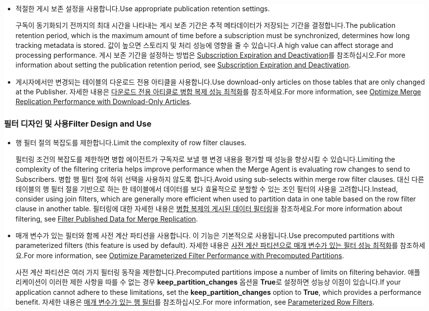 -   <span data-ttu-id="240e1-124">적절한 게시 보존 설정을 사용합니다.</span><span class="sxs-lookup"><span data-stu-id="240e1-124">Use appropriate publication retention settings.</span></span>  
  
     <span data-ttu-id="240e1-125">구독이 동기화되기 전까지의 최대 시간을 나타내는 게시 보존 기간은 추적 메타데이터가 저장되는 기간을 결정합니다.</span><span class="sxs-lookup"><span data-stu-id="240e1-125">The publication retention period, which is the maximum amount of time before a subscription must be synchronized, determines how long tracking metadata is stored.</span></span> <span data-ttu-id="240e1-126">값이 높으면 스토리지 및 처리 성능에 영향을 줄 수 있습니다.</span><span class="sxs-lookup"><span data-stu-id="240e1-126">A high value can affect storage and processing performance.</span></span> <span data-ttu-id="240e1-127">게시 보존 기간을 설정하는 방법은 [Subscription Expiration and Deactivation](../subscription-expiration-and-deactivation.md)를 참조하십시오.</span><span class="sxs-lookup"><span data-stu-id="240e1-127">For more information about setting the publication retention period, see [Subscription Expiration and Deactivation](../subscription-expiration-and-deactivation.md).</span></span>  
  
-   <span data-ttu-id="240e1-128">게시자에서만 변경되는 테이블의 다운로드 전용 아티클을 사용합니다.</span><span class="sxs-lookup"><span data-stu-id="240e1-128">Use download-only articles on those tables that are only changed at the Publisher.</span></span> <span data-ttu-id="240e1-129">자세한 내용은 [다운로드 전용 아티클로 병합 복제 성능 최적화](../merge/optimize-merge-replication-performance-with-download-only-articles.md)를 참조하세요.</span><span class="sxs-lookup"><span data-stu-id="240e1-129">For more information, see [Optimize Merge Replication Performance with Download-Only Articles](../merge/optimize-merge-replication-performance-with-download-only-articles.md).</span></span>  
  
### <a name="filter-design-and-use"></a><span data-ttu-id="240e1-130">필터 디자인 및 사용</span><span class="sxs-lookup"><span data-stu-id="240e1-130">Filter Design and Use</span></span>  
  
-   <span data-ttu-id="240e1-131">행 필터 절의 복잡도를 제한합니다.</span><span class="sxs-lookup"><span data-stu-id="240e1-131">Limit the complexity of row filter clauses.</span></span>  
  
     <span data-ttu-id="240e1-132">필터링 조건의 복잡도를 제한하면 병합 에이전트가 구독자로 보낼 행 변경 내용을 평가할 때 성능을 향상시킬 수 있습니다.</span><span class="sxs-lookup"><span data-stu-id="240e1-132">Limiting the complexity of the filtering criteria helps improve performance when the Merge Agent is evaluating row changes to send to Subscribers.</span></span> <span data-ttu-id="240e1-133">병합 행 필터 절에 하위 선택을 사용하지 않도록 합니다.</span><span class="sxs-lookup"><span data-stu-id="240e1-133">Avoid using sub-selects within merge row filter clauses.</span></span> <span data-ttu-id="240e1-134">대신 다른 테이블의 행 필터 절을 기반으로 하는 한 테이블에서 데이터를 보다 효율적으로 분할할 수 있는 조인 필터의 사용을 고려합니다.</span><span class="sxs-lookup"><span data-stu-id="240e1-134">Instead, consider using join filters, which are generally more efficient when used to partition data in one table based on the row filter clause in another table.</span></span> <span data-ttu-id="240e1-135">필터링에 대한 자세한 내용은 [병합 복제의 게시된 데이터 필터링](../merge/filter-published-data-for-merge-replication.md)을 참조하세요.</span><span class="sxs-lookup"><span data-stu-id="240e1-135">For more information about filtering, see [Filter Published Data for Merge Replication](../merge/filter-published-data-for-merge-replication.md).</span></span>  
  
-   <span data-ttu-id="240e1-136">매개 변수가 있는 필터와 함께 사전 계산 파티션을 사용합니다. 이 기능은 기본적으로 사용됩니다.</span><span class="sxs-lookup"><span data-stu-id="240e1-136">Use precomputed partitions with parameterized filters (this feature is used by default).</span></span> <span data-ttu-id="240e1-137">자세한 내용은 [사전 계산 파티션으로 매개 변수가 있는 필터 성능 최적화](../merge/parameterized-filters-optimize-for-precomputed-partitions.md)를 참조하세요.</span><span class="sxs-lookup"><span data-stu-id="240e1-137">For more information, see [Optimize Parameterized Filter Performance with Precomputed Partitions](../merge/parameterized-filters-optimize-for-precomputed-partitions.md).</span></span>  
  
     <span data-ttu-id="240e1-138">사전 계산 파티션은 여러 가지 필터링 동작을 제한합니다.</span><span class="sxs-lookup"><span data-stu-id="240e1-138">Precomputed partitions impose a number of limits on filtering behavior.</span></span> <span data-ttu-id="240e1-139">애플리케이션이 이러한 제한 사항을 따를 수 없는 경우 **keep_partition_changes** 옵션을 **True**로 설정하면 성능상 이점이 있습니다.</span><span class="sxs-lookup"><span data-stu-id="240e1-139">If your application cannot adhere to these limitations, set the **keep_partition_changes** option to **True**, which provides a performance benefit.</span></span> <span data-ttu-id="240e1-140">자세한 내용은 [매개 변수가 있는 행 필터](../merge/parameterized-filters-parameterized-row-filters.md)를 참조하십시오.</span><span class="sxs-lookup"><span data-stu-id="240e1-140">For more information, see [Parameterized Row Filters](../merge/parameterized-filters-parameterized-row-filters.md).</span></span>  
  
